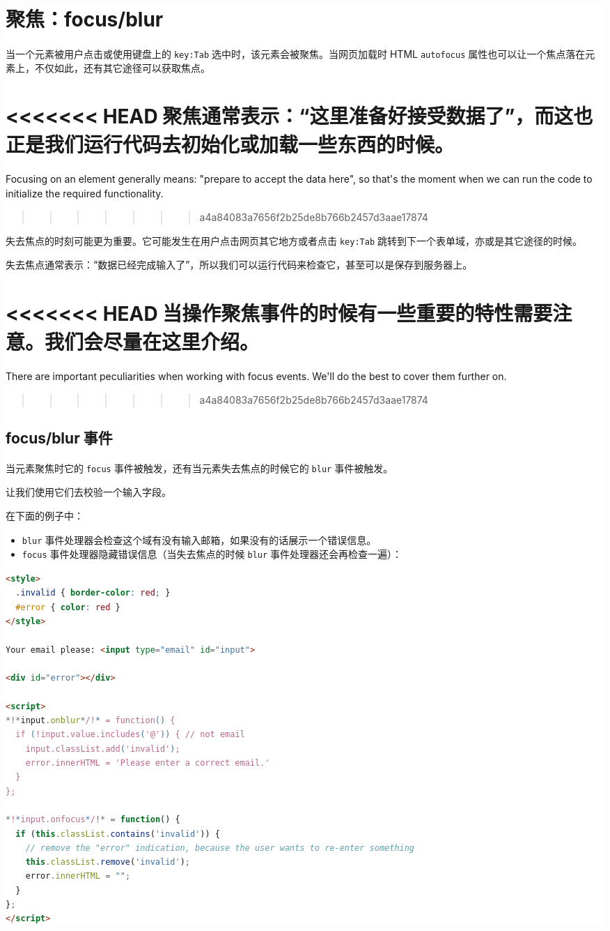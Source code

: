# 聚焦：focus/blur

当一个元素被用户点击或使用键盘上的 `key:Tab` 选中时，该元素会被聚焦。当网页加载时 HTML `autofocus` 属性也可以让一个焦点落在元素上，不仅如此，还有其它途径可以获取焦点。

<<<<<<< HEAD
聚焦通常表示：“这里准备好接受数据了”，而这也正是我们运行代码去初始化或加载一些东西的时候。
=======
Focusing on an element generally means: "prepare to accept the data here", so that's the moment when we can run the code to initialize the required functionality.
>>>>>>> a4a84083a7656f2b25de8b766b2457d3aae17874

失去焦点的时刻可能更为重要。它可能发生在用户点击网页其它地方或者点击 `key:Tab` 跳转到下一个表单域，亦或是其它途径的时候。

失去焦点通常表示：“数据已经完成输入了”，所以我们可以运行代码来检查它，甚至可以是保存到服务器上。

<<<<<<< HEAD
当操作聚焦事件的时候有一些重要的特性需要注意。我们会尽量在这里介绍。
=======
There are important peculiarities when working with focus events. We'll do the best to cover them further on.
>>>>>>> a4a84083a7656f2b25de8b766b2457d3aae17874

## focus/blur 事件

当元素聚焦时它的 `focus` 事件被触发，还有当元素失去焦点的时候它的 `blur` 事件被触发。

让我们使用它们去校验一个输入字段。

在下面的例子中：

- `blur` 事件处理器会检查这个域有没有输入邮箱，如果没有的话展示一个错误信息。
- `focus` 事件处理器隐藏错误信息（当失去焦点的时候 `blur` 事件处理器还会再检查一遍）：

```html run autorun height=60
<style>
  .invalid { border-color: red; }
  #error { color: red }
</style>

Your email please: <input type="email" id="input">

<div id="error"></div>

<script>
*!*input.onblur*/!* = function() {
  if (!input.value.includes('@')) { // not email
    input.classList.add('invalid');
    error.innerHTML = 'Please enter a correct email.'
  }
};

*!*input.onfocus*/!* = function() {
  if (this.classList.contains('invalid')) {
    // remove the "error" indication, because the user wants to re-enter something
    this.classList.remove('invalid');
    error.innerHTML = "";
  }
};
</script>
```
